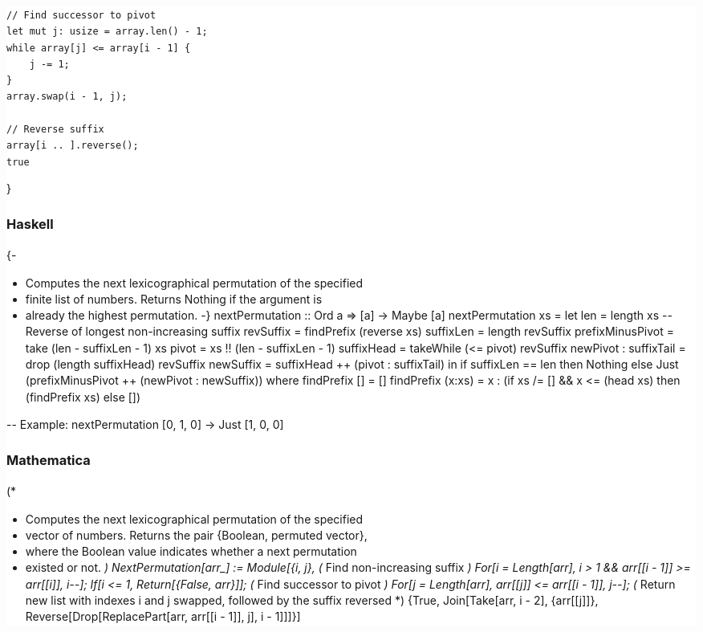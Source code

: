     // Find successor to pivot
    let mut j: usize = array.len() - 1;
    while array[j] <= array[i - 1] {
        j -= 1;
    }
    array.swap(i - 1, j);
    
    // Reverse suffix
    array[i .. ].reverse();
    true
}

### Haskell

{- 
 - Computes the next lexicographical permutation of the specified
 - finite list of numbers. Returns Nothing if the argument is
 - already the highest permutation.
 -}
nextPermutation :: Ord a => [a] -> Maybe [a]
nextPermutation xs =
    let
        len = length xs
        -- Reverse of longest non-increasing suffix
        revSuffix = findPrefix (reverse xs)
        suffixLen = length revSuffix
        prefixMinusPivot = take (len - suffixLen - 1) xs
        pivot = xs !! (len - suffixLen - 1)
        suffixHead = takeWhile (<= pivot) revSuffix
        newPivot : suffixTail = drop (length suffixHead) revSuffix
        newSuffix = suffixHead ++ (pivot : suffixTail)
    in
        if suffixLen == len then Nothing else
            Just (prefixMinusPivot ++ (newPivot : newSuffix))
    where
        findPrefix [] = []
        findPrefix (x:xs) = x : (if xs /= [] && x <= (head xs)
            then (findPrefix xs) else [])

-- Example: nextPermutation [0, 1, 0] -> Just [1, 0, 0]

### Mathematica

(* 
 * Computes the next lexicographical permutation of the specified
 * vector of numbers. Returns the pair {Boolean, permuted vector},
 * where the Boolean value indicates whether a next permutation
 * existed or not.
 *)
NextPermutation[arr_] := Module[{i, j},
  (* Find non-increasing suffix *)
  For[i = Length[arr], i > 1 && arr[[i - 1]] >= arr[[i]], i--];
  If[i <= 1,
    Return[{False, arr}]];
  (* Find successor to pivot *)
  For[j = Length[arr], arr[[j]] <= arr[[i - 1]], j--];
  (* Return new list with indexes i and j swapped,
     followed by the suffix reversed *)
  {True, Join[Take[arr, i - 2], {arr[[j]]},
   Reverse[Drop[ReplacePart[arr, arr[[i - 1]], j], i - 1]]]}]
